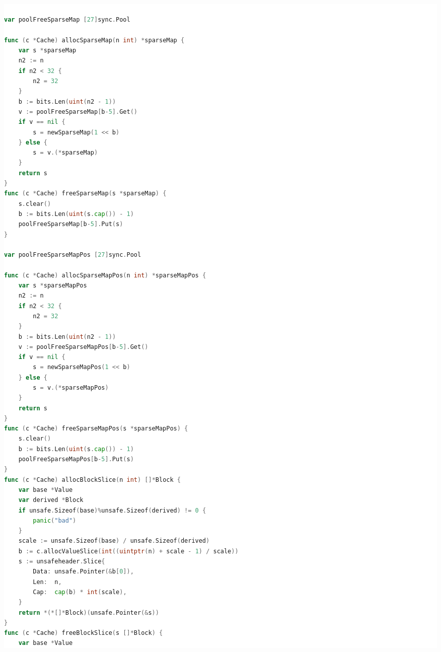 ```go

var poolFreeSparseMap [27]sync.Pool

func (c *Cache) allocSparseMap(n int) *sparseMap {
	var s *sparseMap
	n2 := n
	if n2 < 32 {
		n2 = 32
	}
	b := bits.Len(uint(n2 - 1))
	v := poolFreeSparseMap[b-5].Get()
	if v == nil {
		s = newSparseMap(1 << b)
	} else {
		s = v.(*sparseMap)
	}
	return s
}
func (c *Cache) freeSparseMap(s *sparseMap) {
	s.clear()
	b := bits.Len(uint(s.cap()) - 1)
	poolFreeSparseMap[b-5].Put(s)
}

var poolFreeSparseMapPos [27]sync.Pool

func (c *Cache) allocSparseMapPos(n int) *sparseMapPos {
	var s *sparseMapPos
	n2 := n
	if n2 < 32 {
		n2 = 32
	}
	b := bits.Len(uint(n2 - 1))
	v := poolFreeSparseMapPos[b-5].Get()
	if v == nil {
		s = newSparseMapPos(1 << b)
	} else {
		s = v.(*sparseMapPos)
	}
	return s
}
func (c *Cache) freeSparseMapPos(s *sparseMapPos) {
	s.clear()
	b := bits.Len(uint(s.cap()) - 1)
	poolFreeSparseMapPos[b-5].Put(s)
}
func (c *Cache) allocBlockSlice(n int) []*Block {
	var base *Value
	var derived *Block
	if unsafe.Sizeof(base)%unsafe.Sizeof(derived) != 0 {
		panic("bad")
	}
	scale := unsafe.Sizeof(base) / unsafe.Sizeof(derived)
	b := c.allocValueSlice(int((uintptr(n) + scale - 1) / scale))
	s := unsafeheader.Slice{
		Data: unsafe.Pointer(&b[0]),
		Len:  n,
		Cap:  cap(b) * int(scale),
	}
	return *(*[]*Block)(unsafe.Pointer(&s))
}
func (c *Cache) freeBlockSlice(s []*Block) {
	var base *Value
```